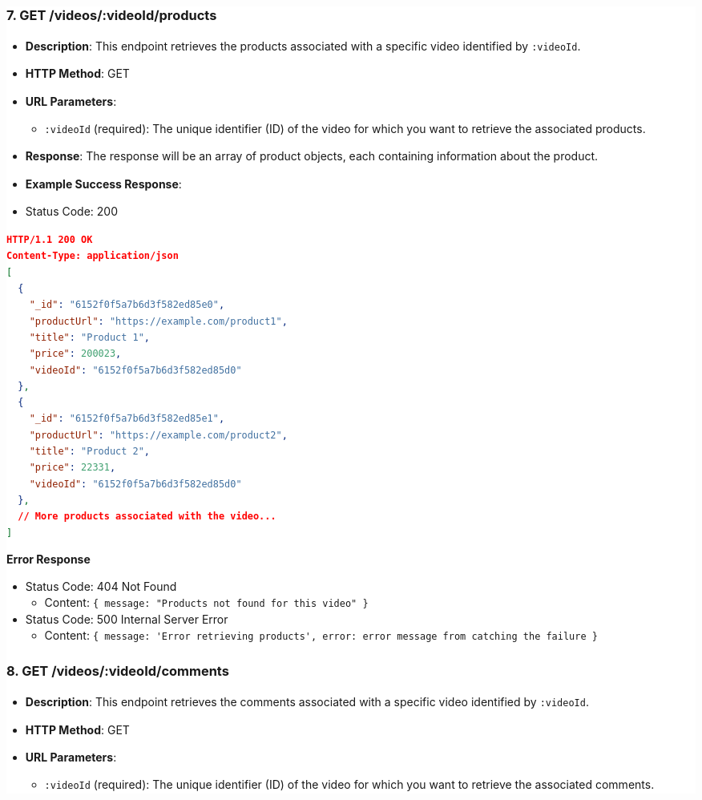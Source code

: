

### 7. GET /videos/:videoId/products

- **Description**: This endpoint retrieves the products associated with a specific video identified by `:videoId`.

- **HTTP Method**: GET

- **URL Parameters**:
  - `:videoId` (required): The unique identifier (ID) of the video for which you want to retrieve the associated products.

- **Response**: The response will be an array of product objects, each containing information about the product.

- **Example Success Response**:
- Status Code: 200
```json
HTTP/1.1 200 OK
Content-Type: application/json
[
  {
    "_id": "6152f0f5a7b6d3f582ed85e0",
    "productUrl": "https://example.com/product1",
    "title": "Product 1",
    "price": 200023,
    "videoId": "6152f0f5a7b6d3f582ed85d0"
  },
  {
    "_id": "6152f0f5a7b6d3f582ed85e1",
    "productUrl": "https://example.com/product2",
    "title": "Product 2",
    "price": 22331,
    "videoId": "6152f0f5a7b6d3f582ed85d0"
  },
  // More products associated with the video...
]
```
 **Error Response**
  - Status Code: 404 Not Found
    - Content: `{ message: "Products not found for this video" }`
  - Status Code: 500 Internal Server Error
    - Content: `{ message: 'Error retrieving products', error: error message from catching the failure }`

### 8. GET /videos/:videoId/comments

- **Description**: This endpoint retrieves the comments associated with a specific video identified by `:videoId`.

- **HTTP Method**: GET

- **URL Parameters**:
  - `:videoId` (required): The unique identifier (ID) of the video for which you want to retrieve the associated comments.
